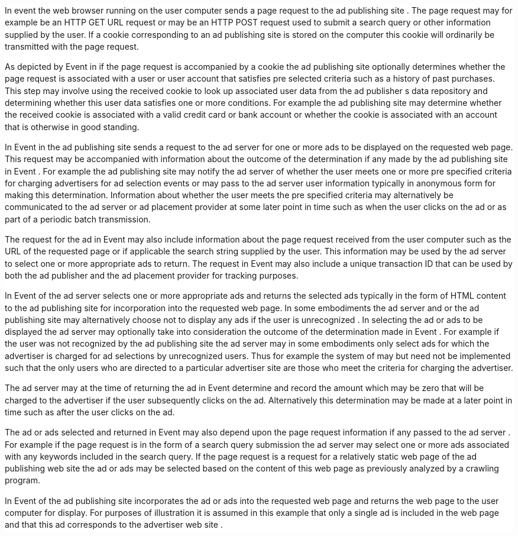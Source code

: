 In event the web browser running on the user computer sends a page request to the ad publishing site . The page request may for example be an HTTP GET URL request or may be an HTTP POST request used to submit a search query or other information supplied by the user. If a cookie corresponding to an ad publishing site is stored on the computer this cookie will ordinarily be transmitted with the page request.

As depicted by Event in if the page request is accompanied by a cookie the ad publishing site optionally determines whether the page request is associated with a user or user account that satisfies pre selected criteria such as a history of past purchases. This step may involve using the received cookie to look up associated user data from the ad publisher s data repository and determining whether this user data satisfies one or more conditions. For example the ad publishing site may determine whether the received cookie is associated with a valid credit card or bank account or whether the cookie is associated with an account that is otherwise in good standing.

In Event in the ad publishing site sends a request to the ad server for one or more ads to be displayed on the requested web page. This request may be accompanied with information about the outcome of the determination if any made by the ad publishing site in Event . For example the ad publishing site may notify the ad server of whether the user meets one or more pre specified criteria for charging advertisers for ad selection events or may pass to the ad server user information typically in anonymous form for making this determination. Information about whether the user meets the pre specified criteria may alternatively be communicated to the ad server or ad placement provider at some later point in time such as when the user clicks on the ad or as part of a periodic batch transmission.

The request for the ad in Event may also include information about the page request received from the user computer such as the URL of the requested page or if applicable the search string supplied by the user. This information may be used by the ad server to select one or more appropriate ads to return. The request in Event may also include a unique transaction ID that can be used by both the ad publisher and the ad placement provider for tracking purposes.

In Event of the ad server selects one or more appropriate ads and returns the selected ads typically in the form of HTML content to the ad publishing site for incorporation into the requested web page. In some embodiments the ad server and or the ad publishing site may alternatively choose not to display any ads if the user is unrecognized . In selecting the ad or ads to be displayed the ad server may optionally take into consideration the outcome of the determination made in Event . For example if the user was not recognized by the ad publishing site the ad server may in some embodiments only select ads for which the advertiser is charged for ad selections by unrecognized users. Thus for example the system of may but need not be implemented such that the only users who are directed to a particular advertiser site are those who meet the criteria for charging the advertiser.

The ad server may at the time of returning the ad in Event determine and record the amount which may be zero that will be charged to the advertiser if the user subsequently clicks on the ad. Alternatively this determination may be made at a later point in time such as after the user clicks on the ad.

The ad or ads selected and returned in Event may also depend upon the page request information if any passed to the ad server . For example if the page request is in the form of a search query submission the ad server may select one or more ads associated with any keywords included in the search query. If the page request is a request for a relatively static web page of the ad publishing web site the ad or ads may be selected based on the content of this web page as previously analyzed by a crawling program.

In Event of the ad publishing site incorporates the ad or ads into the requested web page and returns the web page to the user computer for display. For purposes of illustration it is assumed in this example that only a single ad is included in the web page and that this ad corresponds to the advertiser web site .
